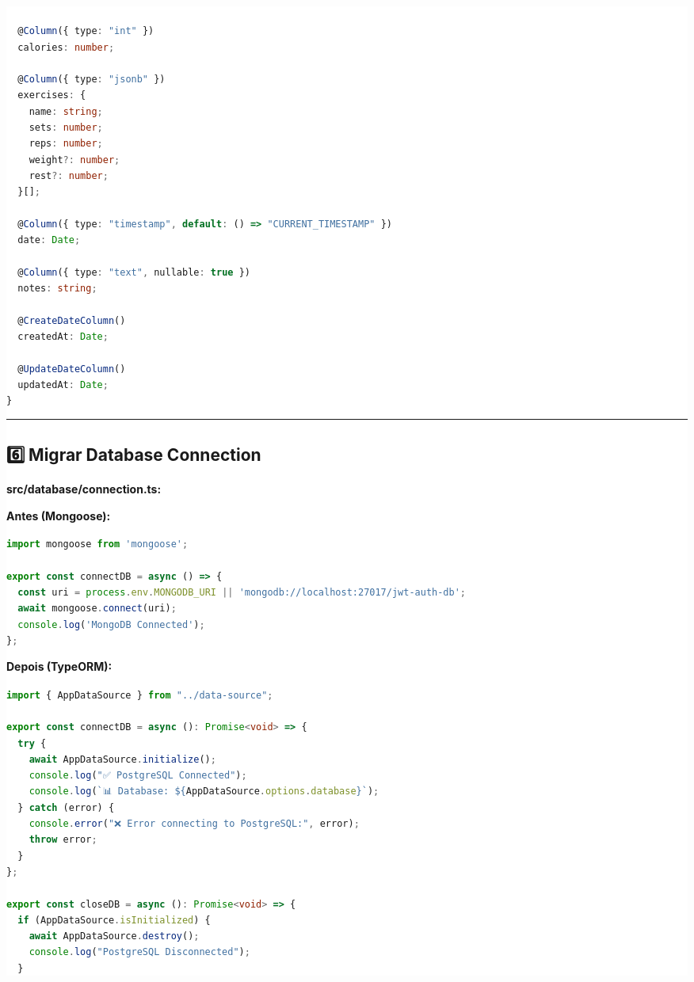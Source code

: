 ```typescript

  @Column({ type: "int" })
  calories: number;

  @Column({ type: "jsonb" })
  exercises: {
    name: string;
    sets: number;
    reps: number;
    weight?: number;
    rest?: number;
  }[];

  @Column({ type: "timestamp", default: () => "CURRENT_TIMESTAMP" })
  date: Date;

  @Column({ type: "text", nullable: true })
  notes: string;

  @CreateDateColumn()
  createdAt: Date;

  @UpdateDateColumn()
  updatedAt: Date;
}
```

---

## 6️⃣ Migrar Database Connection

**src/database/connection.ts:**

**Antes (Mongoose):**
```typescript
import mongoose from 'mongoose';

export const connectDB = async () => {
  const uri = process.env.MONGODB_URI || 'mongodb://localhost:27017/jwt-auth-db';
  await mongoose.connect(uri);
  console.log('MongoDB Connected');
};
```

**Depois (TypeORM):**
```typescript
import { AppDataSource } from "../data-source";

export const connectDB = async (): Promise<void> => {
  try {
    await AppDataSource.initialize();
    console.log("✅ PostgreSQL Connected");
    console.log(`📊 Database: ${AppDataSource.options.database}`);
  } catch (error) {
    console.error("❌ Error connecting to PostgreSQL:", error);
    throw error;
  }
};

export const closeDB = async (): Promise<void> => {
  if (AppDataSource.isInitialized) {
    await AppDataSource.destroy();
    console.log("PostgreSQL Disconnected");
  }
```